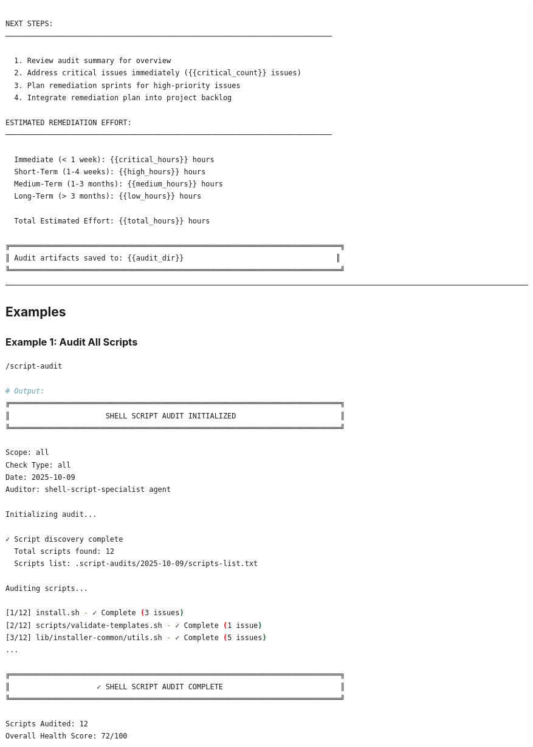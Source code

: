 ```

NEXT STEPS:
───────────────────────────────────────────────────────────────────────────

  1. Review audit summary for overview
  2. Address critical issues immediately ({{critical_count}} issues)
  3. Plan remediation sprints for high-priority issues
  4. Integrate remediation plan into project backlog

ESTIMATED REMEDIATION EFFORT:
───────────────────────────────────────────────────────────────────────────

  Immediate (< 1 week): {{critical_hours}} hours
  Short-Term (1-4 weeks): {{high_hours}} hours
  Medium-Term (1-3 months): {{medium_hours}} hours
  Long-Term (> 3 months): {{low_hours}} hours

  Total Estimated Effort: {{total_hours}} hours

╔════════════════════════════════════════════════════════════════════════════╗
║ Audit artifacts saved to: {{audit_dir}}                                   ║
╚════════════════════════════════════════════════════════════════════════════╝
```

---

## Examples

### Example 1: Audit All Scripts

```bash
/script-audit

# Output:
╔════════════════════════════════════════════════════════════════════════════╗
║                      SHELL SCRIPT AUDIT INITIALIZED                        ║
╚════════════════════════════════════════════════════════════════════════════╝

Scope: all
Check Type: all
Date: 2025-10-09
Auditor: shell-script-specialist agent

Initializing audit...

✓ Script discovery complete
  Total scripts found: 12
  Scripts list: .script-audits/2025-10-09/scripts-list.txt

Auditing scripts...

[1/12] install.sh - ✓ Complete (3 issues)
[2/12] scripts/validate-templates.sh - ✓ Complete (1 issue)
[3/12] lib/installer-common/utils.sh - ✓ Complete (5 issues)
...

╔════════════════════════════════════════════════════════════════════════════╗
║                    ✓ SHELL SCRIPT AUDIT COMPLETE                           ║
╚════════════════════════════════════════════════════════════════════════════╝

Scripts Audited: 12
Overall Health Score: 72/100

```